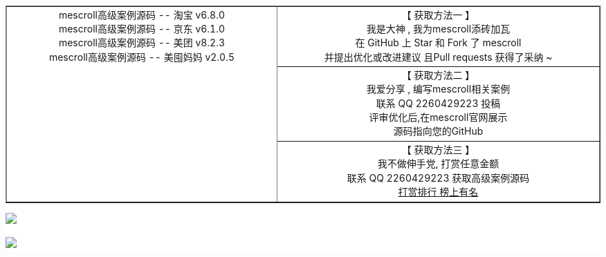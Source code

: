 <table border="1" cellspacing="0" width="100%">
	<tr align="center">
		<td rowspan="4" width="400px">
		mescroll高级案例源码 -- 淘宝 v6.8.0<br/>
		mescroll高级案例源码 -- 京东 v6.1.0<br/>
		mescroll高级案例源码 -- 美团 v8.2.3<br/>
		mescroll高级案例源码 -- 美囤妈妈 v2.0.5
		</td>
	</tr>
	<tr align="center">
		<td width="480px">
		【 获取方法一 】<br/>
		我是大神 , 我为mescroll添砖加瓦<br/>
		在 GitHub 上 Star 和 Fork 了 mescroll<br/>
		并提出优化或改进建议 且Pull requests 获得了采纳 ~
		</td>
	</tr>
	<tr align="center">
		<td width="480px">
		【 获取方法二 】<br/>
		我爱分享 , 编写mescroll相关案例<br/>
		联系 QQ 2260429223 投稿<br/>
		评审优化后,在mescroll官网展示<br/>
		源码指向您的GitHub
		</td>
	</tr>
	<tr align="center">
		<td width="480px">
		【 获取方法三 】<br/>
		我不做伸手党, 打赏任意金额<br/>
		联系 QQ 2260429223 获取高级案例源码<br/>
		<a href="http://www.mescroll.com/reward.html#tagRank">打赏排行 榜上有名</a>
		</td>
	</tr>
</table>  

![](https://github.com/mescroll/mescroll/raw/master/demo/res/pay-wx.jpg)  

![](https://github.com/mescroll/mescroll/raw/master/demo/res/pay-zfb.jpg) 
